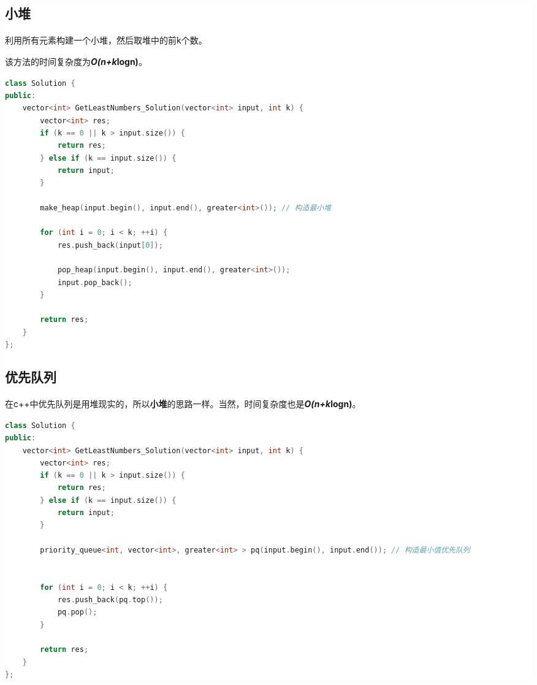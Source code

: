 ## 小堆

利用所有元素构建一个小堆，然后取堆中的前k个数。

该方法的时间复杂度为***O(n+k*logn)**。

```c++
class Solution {
public:
    vector<int> GetLeastNumbers_Solution(vector<int> input, int k) {
        vector<int> res;
        if (k == 0 || k > input.size()) {
            return res;
        } else if (k == input.size()) {
            return input;
        }

        make_heap(input.begin(), input.end(), greater<int>()); // 构造最小堆

        for (int i = 0; i < k; ++i) {
            res.push_back(input[0]);

            pop_heap(input.begin(), input.end(), greater<int>());
            input.pop_back();
        }

        return res;
    }
};
```

## 优先队列

在c++中优先队列是用堆现实的，所以**小堆**的思路一样。当然，时间复杂度也是***O(n+k*logn)**。

```c++
class Solution {
public:
    vector<int> GetLeastNumbers_Solution(vector<int> input, int k) {
        vector<int> res;
        if (k == 0 || k > input.size()) {
            return res;
        } else if (k == input.size()) {
            return input;
        }

        priority_queue<int, vector<int>, greater<int> > pq(input.begin(), input.end()); // 构造最小值优先队列


        for (int i = 0; i < k; ++i) {
            res.push_back(pq.top());
            pq.pop();
        }

        return res;
    }
};
```
